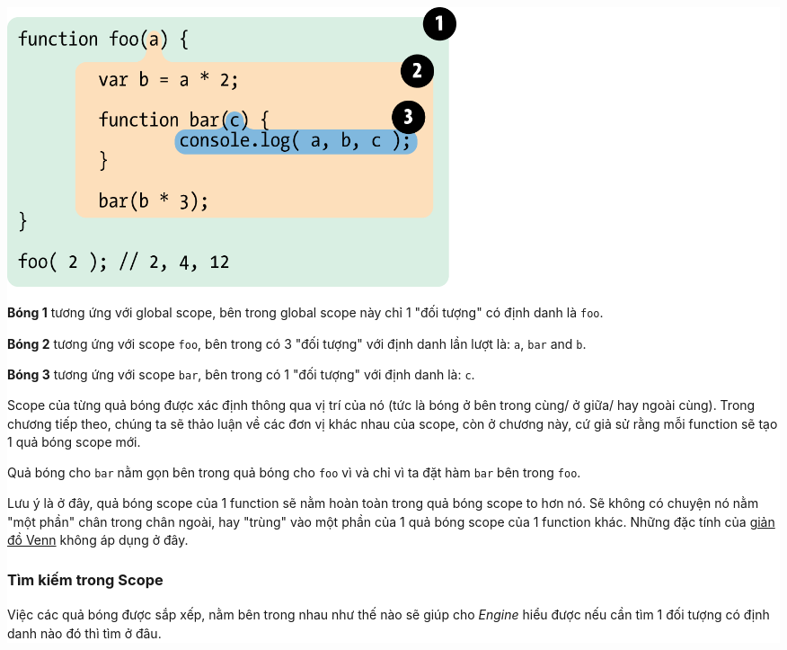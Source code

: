 <img src="fig2.png" width="500">

**Bóng 1** tương ứng với global scope, bên trong global scope này chỉ 1 "đối tượng" có định danh là `foo`.

**Bóng 2** tương ứng với scope `foo`, bên trong có 3 "đối tượng" với định danh lần lượt là: `a`, `bar` and `b`.

**Bóng 3** tương ứng với scope `bar`, bên trong có 1 "đối tượng" với định danh là: `c`.

Scope của từng quả bóng được xác định thông qua vị trí của nó (tức là bóng ở bên trong cùng/ ở giữa/ hay ngoài cùng). Trong chương tiếp theo, chúng ta sẽ thảo luận về các đơn vị khác nhau của scope, còn ở chương này, cứ giả sử rằng mỗi function sẽ tạo 1 quả bóng scope mới. 

Quả bóng cho `bar` nằm gọn bên trong quả bóng cho `foo` vì và chỉ vì ta đặt hàm `bar` bên trong `foo`. 

Lưu ý là ở đây, quả bóng scope của 1 function sẽ nằm hoàn toàn trong quả bóng scope to hơn nó. Sẽ không có chuyện nó nằm "một phần" chân trong chân ngoài, hay "trùng" vào một phần của 1 quả bóng scope của 1 function khác. Những đặc tính của [giản đồ Venn](https://en.wikipedia.org/wiki/Venn_diagram) không áp dụng ở đây. 

### Tìm kiếm trong Scope

Việc các quả bóng được sắp xếp, nằm bên trong nhau như thế nào sẽ giúp cho *Engine* hiểu được nếu cần tìm 1 đối tượng có định danh nào đó thì tìm ở đâu. 

